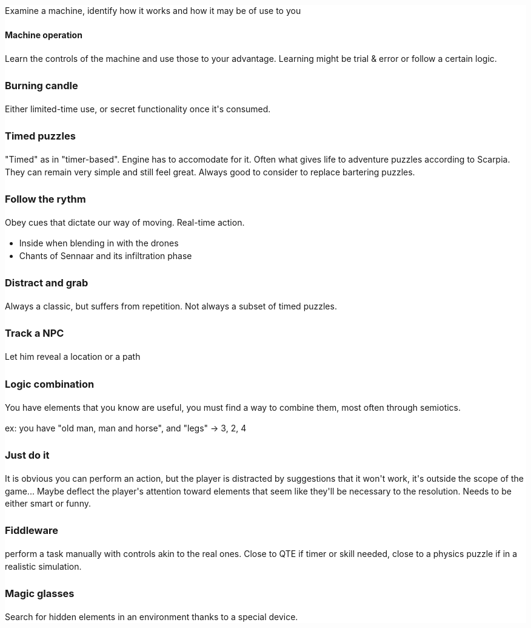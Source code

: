 Examine a machine, identify how it works and how it may be of use to you

#### Machine operation

Learn the controls of the machine and use those to your advantage. Learning might be trial & error or follow a certain logic.

### Burning candle

Either limited-time use, or secret functionality once it's consumed.

### Timed puzzles

"Timed" as in "timer-based". Engine has to accomodate for it. Often what gives life to adventure puzzles according to Scarpia. 
They can remain very simple and still feel great. Always good to consider to replace bartering puzzles.

### Follow the rythm

Obey cues that dictate our way of moving. Real-time action.

- Inside when blending in with the drones
- Chants of Sennaar and its infiltration phase

### Distract and grab

Always a classic, but suffers from repetition. Not always a subset of timed puzzles.

### Track a NPC

Let him reveal a location or a path

### Logic combination

You have elements that you know are useful, you must find a way to combine them, most often through semiotics.

ex: you have "old man, man and horse", and "legs" -> 3, 2, 4

### Just do it

It is obvious you can perform an action, but the player is distracted by suggestions that it won't work, it's outside the scope of the game... Maybe deflect the player's attention toward elements that seem like they'll be necessary to the resolution. Needs to be either smart or funny.

### Fiddleware 

perform a task manually with controls akin to the real ones. Close to QTE if timer or skill needed, close to a physics puzzle if in a realistic simulation.

### Magic glasses

Search for hidden elements in an environment thanks to a special device.
